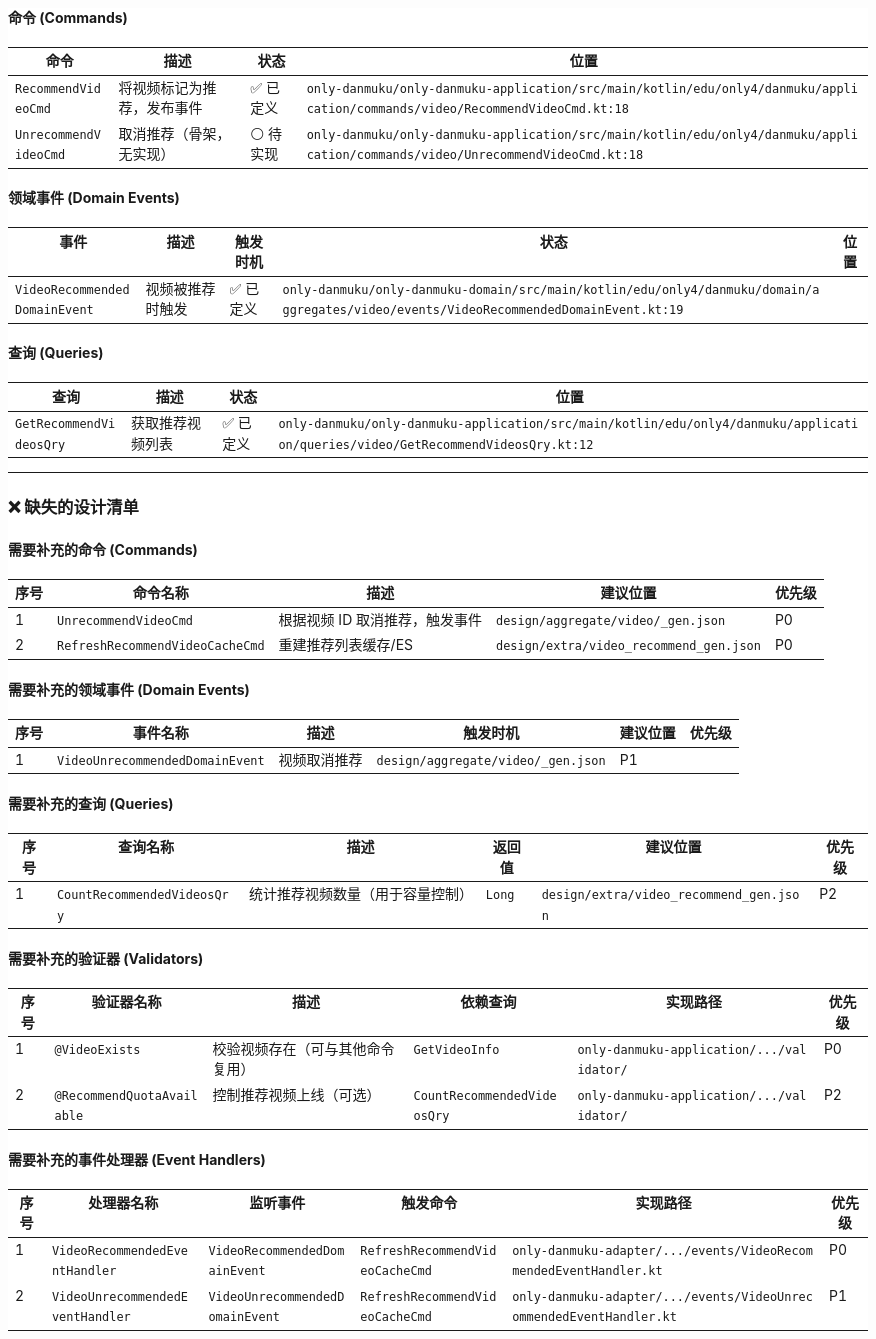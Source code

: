 #### 命令 (Commands)
| 命令 | 描述 | 状态 | 位置 |
|------|------|------|------|
| `RecommendVideoCmd` | 将视频标记为推荐，发布事件 | ✅ 已定义 | `only-danmuku/only-danmuku-application/src/main/kotlin/edu/only4/danmuku/application/commands/video/RecommendVideoCmd.kt:18` |
| `UnrecommendVideoCmd` | 取消推荐（骨架，无实现） | ⚪ 待实现 | `only-danmuku/only-danmuku-application/src/main/kotlin/edu/only4/danmuku/application/commands/video/UnrecommendVideoCmd.kt:18` |

#### 领域事件 (Domain Events)
| 事件 | 描述 | 触发时机 | 状态 | 位置 |
|------|------|----------|------|------|
| `VideoRecommendedDomainEvent` | 视频被推荐时触发 | ✅ 已定义 | `only-danmuku/only-danmuku-domain/src/main/kotlin/edu/only4/danmuku/domain/aggregates/video/events/VideoRecommendedDomainEvent.kt:19` |

#### 查询 (Queries)
| 查询 | 描述 | 状态 | 位置 |
|------|------|------|------|
| `GetRecommendVideosQry` | 获取推荐视频列表 | ✅ 已定义 | `only-danmuku/only-danmuku-application/src/main/kotlin/edu/only4/danmuku/application/queries/video/GetRecommendVideosQry.kt:12` |

---

### ❌ 缺失的设计清单

#### 需要补充的命令 (Commands)
| 序号 | 命令名称 | 描述 | 建议位置 | 优先级 |
|-----|---------|------|----------|-------|
| 1 | `UnrecommendVideoCmd` | 根据视频 ID 取消推荐，触发事件 | `design/aggregate/video/_gen.json` | P0 |
| 2 | `RefreshRecommendVideoCacheCmd` | 重建推荐列表缓存/ES | `design/extra/video_recommend_gen.json` | P0 |

#### 需要补充的领域事件 (Domain Events)
| 序号 | 事件名称 | 描述 | 触发时机 | 建议位置 | 优先级 |
|-----|---------|------|----------|----------|-------|
| 1 | `VideoUnrecommendedDomainEvent` | 视频取消推荐 | `design/aggregate/video/_gen.json` | P1 |

#### 需要补充的查询 (Queries)
| 序号 | 查询名称 | 描述 | 返回值 | 建议位置 | 优先级 |
|-----|---------|------|--------|----------|-------|
| 1 | `CountRecommendedVideosQry` | 统计推荐视频数量（用于容量控制） | `Long` | `design/extra/video_recommend_gen.json` | P2 |

#### 需要补充的验证器 (Validators)
| 序号 | 验证器名称 | 描述 | 依赖查询 | 实现路径 | 优先级 |
|-----|-----------|------|----------|----------|-------|
| 1 | `@VideoExists` | 校验视频存在（可与其他命令复用） | `GetVideoInfo` | `only-danmuku-application/.../validator/` | P0 |
| 2 | `@RecommendQuotaAvailable` | 控制推荐视频上线（可选） | `CountRecommendedVideosQry` | `only-danmuku-application/.../validator/` | P2 |

#### 需要补充的事件处理器 (Event Handlers)
| 序号 | 处理器名称 | 监听事件 | 触发命令 | 实现路径 | 优先级 |
|-----|-----------|----------|----------|----------|-------|
| 1 | `VideoRecommendedEventHandler` | `VideoRecommendedDomainEvent` | `RefreshRecommendVideoCacheCmd` | `only-danmuku-adapter/.../events/VideoRecommendedEventHandler.kt` | P0 |
| 2 | `VideoUnrecommendedEventHandler` | `VideoUnrecommendedDomainEvent` | `RefreshRecommendVideoCacheCmd` | `only-danmuku-adapter/.../events/VideoUnrecommendedEventHandler.kt` | P1 |
